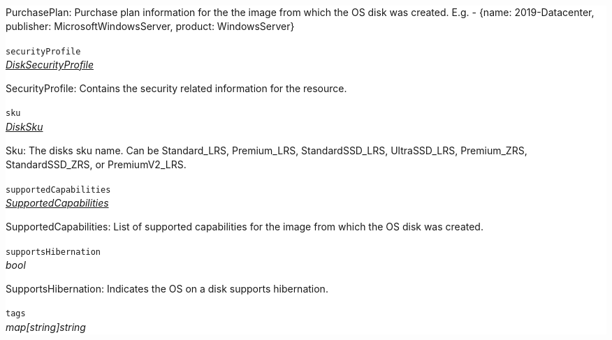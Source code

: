 <p>PurchasePlan: Purchase plan information for the the image from which the OS disk was created. E.g. - {name:
2019-Datacenter, publisher: MicrosoftWindowsServer, product: WindowsServer}</p>
</td>
</tr>
<tr>
<td>
<code>securityProfile</code><br/>
<em>
<a href="#compute.azure.com/v1api20240302.DiskSecurityProfile">
DiskSecurityProfile
</a>
</em>
</td>
<td>
<p>SecurityProfile: Contains the security related information for the resource.</p>
</td>
</tr>
<tr>
<td>
<code>sku</code><br/>
<em>
<a href="#compute.azure.com/v1api20240302.DiskSku">
DiskSku
</a>
</em>
</td>
<td>
<p>Sku: The disks sku name. Can be Standard_LRS, Premium_LRS, StandardSSD_LRS, UltraSSD_LRS, Premium_ZRS, StandardSSD_ZRS,
or  PremiumV2_LRS.</p>
</td>
</tr>
<tr>
<td>
<code>supportedCapabilities</code><br/>
<em>
<a href="#compute.azure.com/v1api20240302.SupportedCapabilities">
SupportedCapabilities
</a>
</em>
</td>
<td>
<p>SupportedCapabilities: List of supported capabilities for the image from which the OS disk was created.</p>
</td>
</tr>
<tr>
<td>
<code>supportsHibernation</code><br/>
<em>
bool
</em>
</td>
<td>
<p>SupportsHibernation: Indicates the OS on a disk supports hibernation.</p>
</td>
</tr>
<tr>
<td>
<code>tags</code><br/>
<em>
map[string]string
</em>